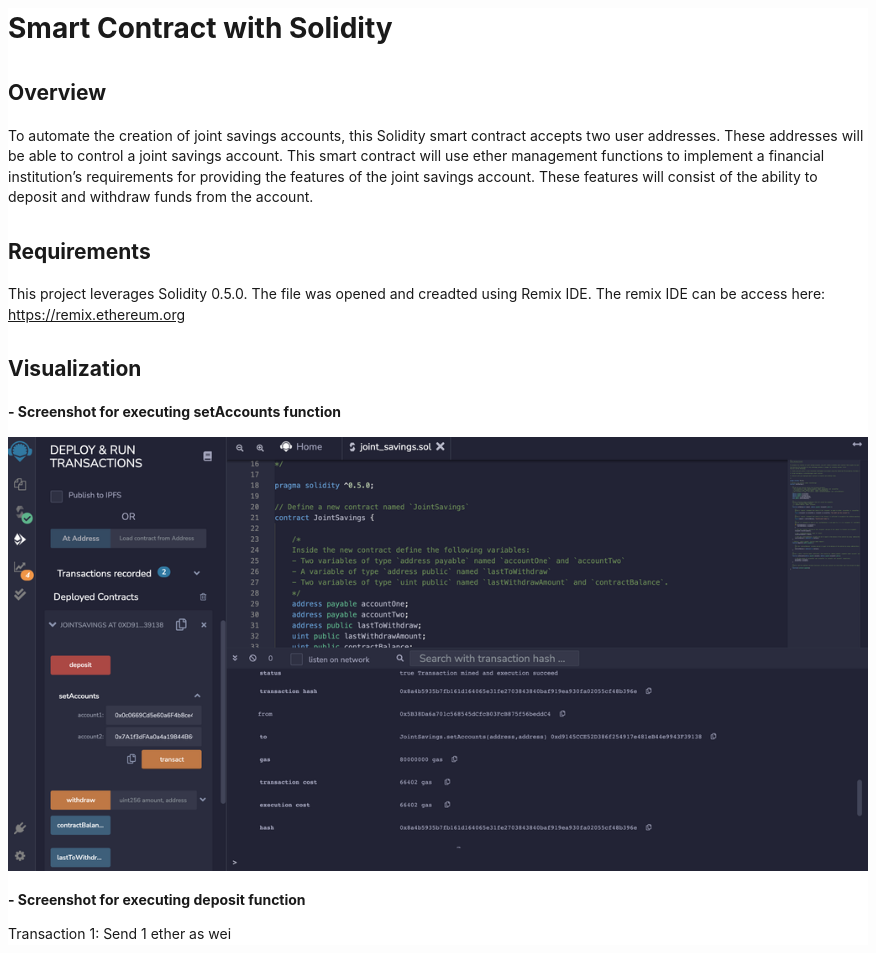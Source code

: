 # Smart Contract with Solidity

**Overview**
----
To automate the creation of joint savings accounts, this Solidity smart contract accepts two user addresses. These addresses will be able to control a joint savings account. This smart contract will use ether management functions to implement a financial institution’s requirements for providing the features of the joint savings account. These features will consist of the ability to deposit and withdraw funds from the account.

**Requirements**
----
This project leverages Solidity 0.5.0. The file was opened and creadted using Remix IDE. The remix IDE can be access here: https://remix.ethereum.org

**Visualization**
----

**- Screenshot for executing setAccounts function**

<img src="Images/set_accounts.png" width="1000"/>

**- Screenshot for executing deposit function**

Transaction 1: Send 1 ether as wei